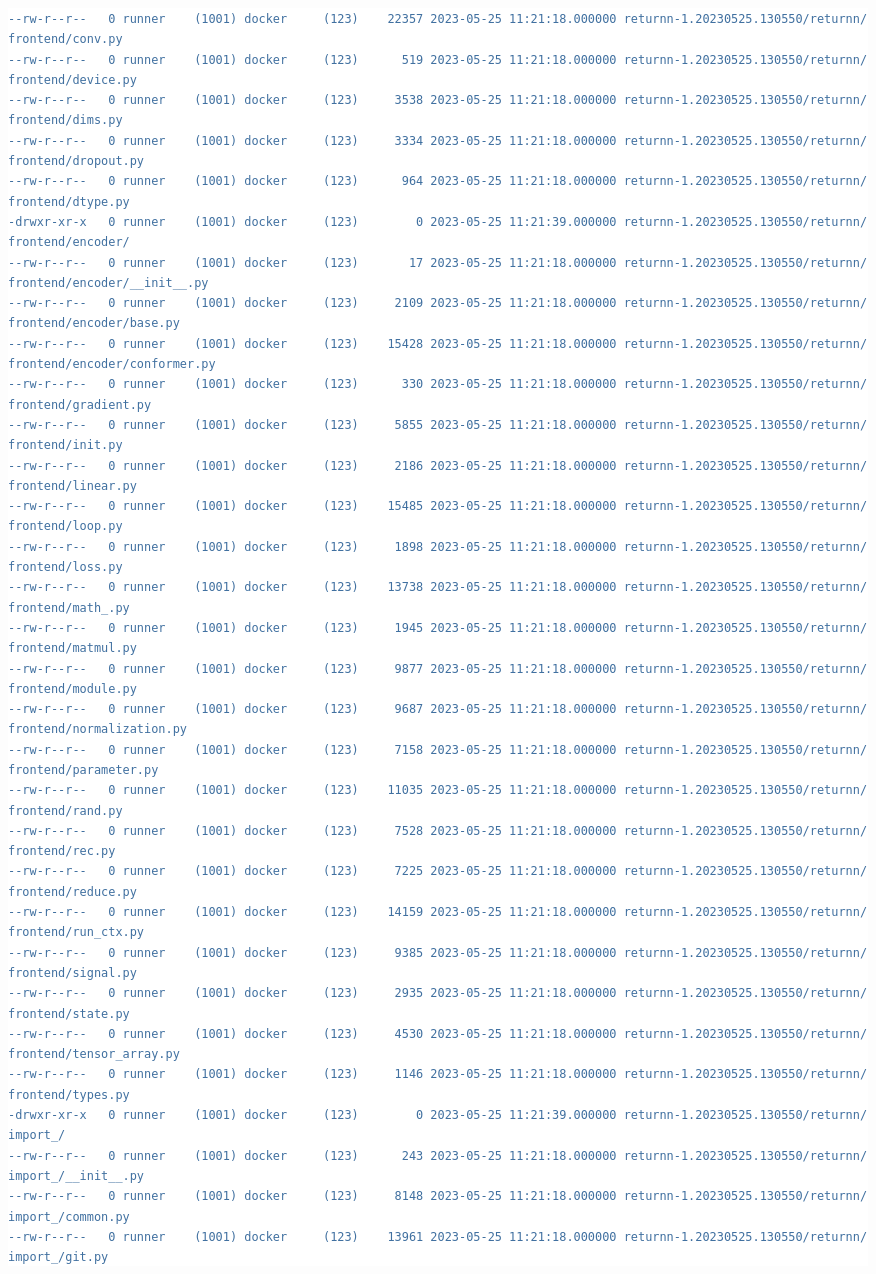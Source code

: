 ```diff
--rw-r--r--   0 runner    (1001) docker     (123)    22357 2023-05-25 11:21:18.000000 returnn-1.20230525.130550/returnn/frontend/conv.py
--rw-r--r--   0 runner    (1001) docker     (123)      519 2023-05-25 11:21:18.000000 returnn-1.20230525.130550/returnn/frontend/device.py
--rw-r--r--   0 runner    (1001) docker     (123)     3538 2023-05-25 11:21:18.000000 returnn-1.20230525.130550/returnn/frontend/dims.py
--rw-r--r--   0 runner    (1001) docker     (123)     3334 2023-05-25 11:21:18.000000 returnn-1.20230525.130550/returnn/frontend/dropout.py
--rw-r--r--   0 runner    (1001) docker     (123)      964 2023-05-25 11:21:18.000000 returnn-1.20230525.130550/returnn/frontend/dtype.py
-drwxr-xr-x   0 runner    (1001) docker     (123)        0 2023-05-25 11:21:39.000000 returnn-1.20230525.130550/returnn/frontend/encoder/
--rw-r--r--   0 runner    (1001) docker     (123)       17 2023-05-25 11:21:18.000000 returnn-1.20230525.130550/returnn/frontend/encoder/__init__.py
--rw-r--r--   0 runner    (1001) docker     (123)     2109 2023-05-25 11:21:18.000000 returnn-1.20230525.130550/returnn/frontend/encoder/base.py
--rw-r--r--   0 runner    (1001) docker     (123)    15428 2023-05-25 11:21:18.000000 returnn-1.20230525.130550/returnn/frontend/encoder/conformer.py
--rw-r--r--   0 runner    (1001) docker     (123)      330 2023-05-25 11:21:18.000000 returnn-1.20230525.130550/returnn/frontend/gradient.py
--rw-r--r--   0 runner    (1001) docker     (123)     5855 2023-05-25 11:21:18.000000 returnn-1.20230525.130550/returnn/frontend/init.py
--rw-r--r--   0 runner    (1001) docker     (123)     2186 2023-05-25 11:21:18.000000 returnn-1.20230525.130550/returnn/frontend/linear.py
--rw-r--r--   0 runner    (1001) docker     (123)    15485 2023-05-25 11:21:18.000000 returnn-1.20230525.130550/returnn/frontend/loop.py
--rw-r--r--   0 runner    (1001) docker     (123)     1898 2023-05-25 11:21:18.000000 returnn-1.20230525.130550/returnn/frontend/loss.py
--rw-r--r--   0 runner    (1001) docker     (123)    13738 2023-05-25 11:21:18.000000 returnn-1.20230525.130550/returnn/frontend/math_.py
--rw-r--r--   0 runner    (1001) docker     (123)     1945 2023-05-25 11:21:18.000000 returnn-1.20230525.130550/returnn/frontend/matmul.py
--rw-r--r--   0 runner    (1001) docker     (123)     9877 2023-05-25 11:21:18.000000 returnn-1.20230525.130550/returnn/frontend/module.py
--rw-r--r--   0 runner    (1001) docker     (123)     9687 2023-05-25 11:21:18.000000 returnn-1.20230525.130550/returnn/frontend/normalization.py
--rw-r--r--   0 runner    (1001) docker     (123)     7158 2023-05-25 11:21:18.000000 returnn-1.20230525.130550/returnn/frontend/parameter.py
--rw-r--r--   0 runner    (1001) docker     (123)    11035 2023-05-25 11:21:18.000000 returnn-1.20230525.130550/returnn/frontend/rand.py
--rw-r--r--   0 runner    (1001) docker     (123)     7528 2023-05-25 11:21:18.000000 returnn-1.20230525.130550/returnn/frontend/rec.py
--rw-r--r--   0 runner    (1001) docker     (123)     7225 2023-05-25 11:21:18.000000 returnn-1.20230525.130550/returnn/frontend/reduce.py
--rw-r--r--   0 runner    (1001) docker     (123)    14159 2023-05-25 11:21:18.000000 returnn-1.20230525.130550/returnn/frontend/run_ctx.py
--rw-r--r--   0 runner    (1001) docker     (123)     9385 2023-05-25 11:21:18.000000 returnn-1.20230525.130550/returnn/frontend/signal.py
--rw-r--r--   0 runner    (1001) docker     (123)     2935 2023-05-25 11:21:18.000000 returnn-1.20230525.130550/returnn/frontend/state.py
--rw-r--r--   0 runner    (1001) docker     (123)     4530 2023-05-25 11:21:18.000000 returnn-1.20230525.130550/returnn/frontend/tensor_array.py
--rw-r--r--   0 runner    (1001) docker     (123)     1146 2023-05-25 11:21:18.000000 returnn-1.20230525.130550/returnn/frontend/types.py
-drwxr-xr-x   0 runner    (1001) docker     (123)        0 2023-05-25 11:21:39.000000 returnn-1.20230525.130550/returnn/import_/
--rw-r--r--   0 runner    (1001) docker     (123)      243 2023-05-25 11:21:18.000000 returnn-1.20230525.130550/returnn/import_/__init__.py
--rw-r--r--   0 runner    (1001) docker     (123)     8148 2023-05-25 11:21:18.000000 returnn-1.20230525.130550/returnn/import_/common.py
--rw-r--r--   0 runner    (1001) docker     (123)    13961 2023-05-25 11:21:18.000000 returnn-1.20230525.130550/returnn/import_/git.py
```